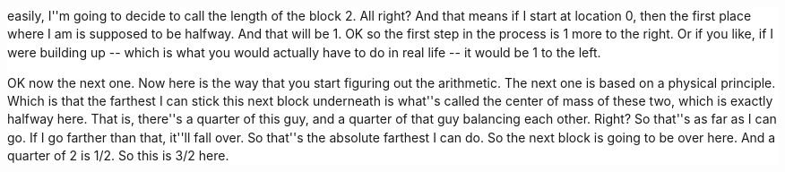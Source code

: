   <span m="367210">easily,</span> <span m="368270">I''m</span> <span m="368500">going</span>
  <span m="368800">to</span> <span m="369440">decide</span> <span m="370250">to</span>
  <span m="370350">call</span> <span m="370800">the</span> <span m="370930">length</span>
  <span m="371410">of</span> <span m="371500">the</span> <span m="371600">block</span>
  <span m="372050">2.</span> <span m="373160">All right?</span> <span m="374090">And</span>
  <span m="374290">that</span> <span m="374480">means</span> <span m="374960">if</span>
  <span m="375020">I</span> <span m="375090">start at</span> <span m="375580">location</span>
  <span m="376220">0,</span> <span m="377000">then</span> <span m="377230">the</span>
  <span m="377330">first</span> <span m="377800">place</span> <span m="378300">where</span>
  <span m="378490">I</span> <span m="378670">am</span> <span m="379880">is</span>
  <span m="380010">supposed</span> <span m="380340">to</span> <span m="380410">be</span>
  <span m="380520">halfway.</span> <span m="382550">And</span> <span m="382840">that</span>
  <span m="383060">will</span> <span m="383200">be</span> <span m="383670">1.</span>
  <span m="386650">OK</span> <span m="387520">so</span> <span m="387720">the</span>
  <span m="387850">first</span> <span m="388370">step</span> <span m="388800">in</span>
  <span m="388900">the</span> <span m="388980">process</span> <span m="389750">is</span>
  <span m="390070">1</span> <span m="390430">more</span> <span m="391110">to</span>
  <span m="391240">the</span> <span m="391330">right.</span> <span m="391660">Or</span>
  <span m="391790">if</span> <span m="391870">you</span> <span m="391970">like,</span>
  <span m="392240">if</span> <span m="392340">I were</span> <span m="392470">building</span>
  <span m="393310">up --</span> <span m="393610">which</span> <span m="393780">is</span>
  <span m="393870">what</span> <span m="394040">you</span> <span m="394100">would</span>
  <span m="394190">actually</span> <span m="394500">have</span> <span m="394620">to</span>
  <span m="394710">do</span> <span m="394820">in</span> <span m="394890">real</span>
  <span m="395080">life --</span> <span m="395620">it</span> <span m="395790">would</span>
  <span m="395900">be</span> <span m="396020">1</span> <span m="396250">to</span>
  <span m="396360">the</span> <span m="396450">left.</span></p><p><span m="399280">OK</span>
  <span m="399500">now</span> <span m="399710">the</span> <span m="399920">next</span>
  <span m="400440">one.</span> <span m="401610">Now</span> <span m="401710">here is</span>
  <span m="402940">the</span> <span m="403060">way</span> <span m="403250">that</span>
  <span m="403380">you</span> <span m="404220">start</span> <span m="404430">figuring</span>
  <span m="404740">out</span> <span m="404880">the</span> <span m="404960">arithmetic.</span>
  <span m="405460">The</span> <span m="405540">next</span> <span m="405830">one</span>
  <span m="406200">is</span> <span m="406380">based</span> <span m="406640">on</span>
  <span m="406730">a</span> <span m="406780">physical</span> <span m="407170">principle.</span>
  <span m="408190">Which</span> <span m="408570">is</span> <span m="409120">that</span>
  <span m="410640">the</span> <span m="410830">farthest</span> <span m="411730">I</span>
  <span m="411840">can</span> <span m="412230">stick</span> <span m="412520">this</span>
  <span m="412690">next</span> <span m="413010">block</span> <span m="413350">underneath</span>
  <span m="414130">is</span> <span m="415030">what''s</span> <span m="415260">called</span>
  <span m="415540">the</span> <span m="415620">center</span> <span m="416120">of</span>
  <span m="416250">mass</span> <span m="417380">of</span> <span m="417550">these</span>
  <span m="417800">two,</span> <span m="417950">which</span> <span m="418130">is</span>
  <span m="418220">exactly</span> <span m="419310">halfway</span> <span m="419970">here.</span>
  <span m="420210">That</span> <span m="420370">is,</span> <span m="420480">there''s</span>
  <span m="420760">a quarter</span> <span m="421230">of</span> <span m="421310">this</span>
  <span m="421510">guy,</span> <span m="421760">and a</span> <span m="421820">quarter</span>
  <span m="422140">of</span> <span m="422460">that</span> <span m="422715">guy</span>
  <span m="422970">balancing</span> <span m="423520">each</span> <span m="423790">other.</span>
  <span m="424660">Right?</span> <span m="424900">So</span> <span m="425010">that''s</span>
  <span m="425240">as</span> <span m="425390">far</span> <span m="425750">as</span>
  <span m="425840">I</span> <span m="425900">can</span> <span m="426020">go.</span>
  <span m="426160">If</span> <span m="426270">I</span> <span m="426340">go</span>
  <span m="426500">farther</span> <span m="426940">than</span> <span m="427090">that,</span>
  <span m="427350">it''ll</span> <span m="427530">fall</span> <span m="427880">over.</span>
  <span m="428625">So</span> <span m="429070">that''s</span> <span m="429450">the</span>
  <span m="429540">absolute</span> <span m="429960">farthest</span> <span m="430060">I
  can</span> <span m="430190">do.</span> <span m="430600">So</span> <span m="430690">the</span>
  <span m="430760">next</span> <span m="431190">block</span> <span m="432900">is</span>
  <span m="433060">going to</span> <span m="433240">be</span> <span m="433360">over</span>
  <span m="433580">here.</span> <span m="434630">And</span> <span m="435570">a quarter</span>
  <span m="436150">of</span> <span m="436320">2</span> <span m="436880">is</span>
  <span m="437340">1/2.</span> <span m="438210">So</span> <span m="438390">this</span>
  <span m="438800">is</span> <span m="439070">3/2</span> <span m="440530">here.</span>